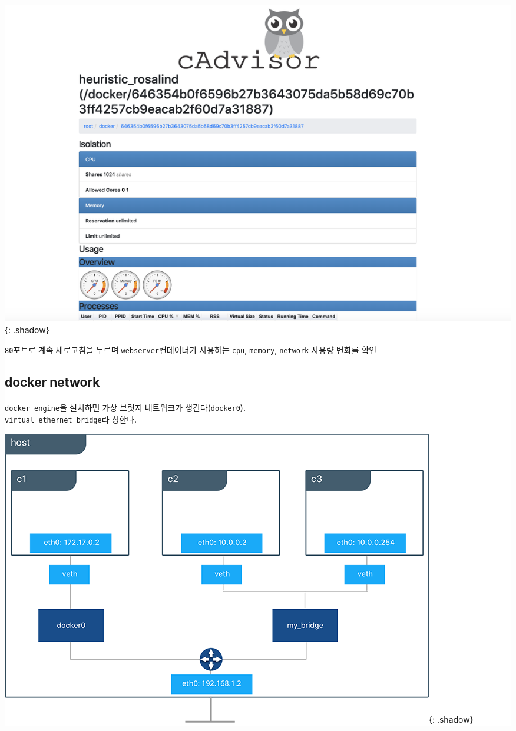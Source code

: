![docker5](/assets/2019/docker5.png){: .shadow}  

`80`포트로 계속 새로고침을 누르며 `webserver`컨테이너가 사용하는 `cpu`, `memory`, `network` 사용량 변화를 확인  

## docker network

`docker engine`을 설치하면 가상 브릿지 네트워크가 생긴다(`docker0`).  
`virtual ethernet bridge`라 칭한다.  

![docker4](/assets/2019/docker4.png){: .shadow}  
